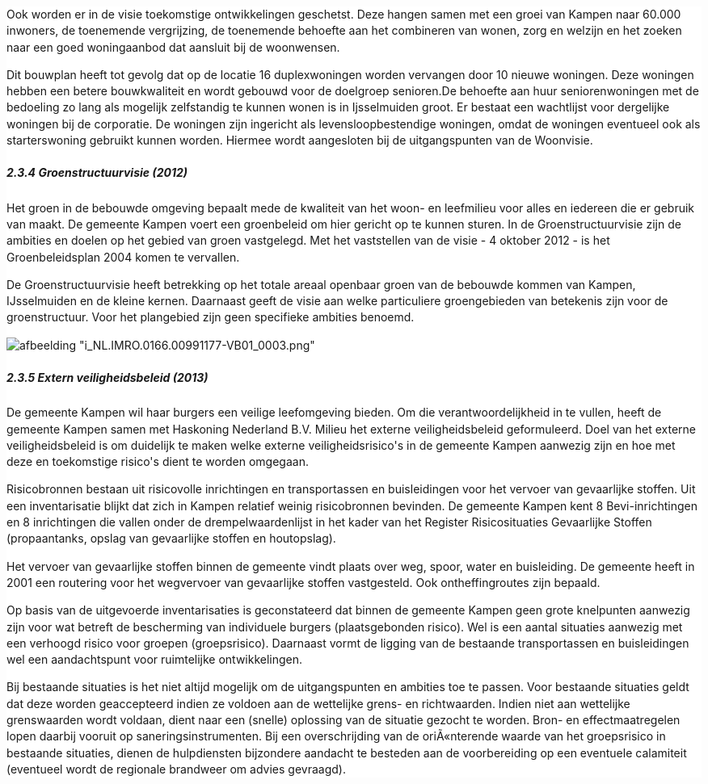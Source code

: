 Ook worden er in de visie toekomstige ontwikkelingen geschetst. Deze hangen samen met een groei van Kampen naar 60\.000 inwoners, de toenemende vergrijzing, de toenemende behoefte aan het combineren van wonen, zorg en welzijn en het zoeken naar een goed woningaanbod dat aansluit bij de woonwensen.

Dit bouwplan heeft tot gevolg dat op de locatie 16 duplexwoningen worden vervangen door 10 nieuwe woningen. Deze woningen hebben een betere bouwkwaliteit en wordt gebouwd voor de doelgroep senioren.De behoefte aan huur seniorenwoningen met de bedoeling zo lang als mogelijk zelfstandig te kunnen wonen is in Ijsselmuiden groot. Er bestaat een wachtlijst voor dergelijke woningen bij de corporatie. De woningen zijn ingericht als levensloopbestendige woningen, omdat de woningen eventueel ook als starterswoning gebruikt kunnen worden. Hiermee wordt aangesloten bij de uitgangspunten van de Woonvisie.

##### 2\.3\.4 Groenstructuurvisie (2012\)

Het groen in de bebouwde omgeving bepaalt mede de kwaliteit van het woon\- en leefmilieu voor alles en iedereen die er gebruik van maakt. De gemeente Kampen voert een groenbeleid om hier gericht op te kunnen sturen. In de Groenstructuurvisie zijn de ambities en doelen op het gebied van groen vastgelegd. Met het vaststellen van de visie \- 4 oktober 2012 \- is het Groenbeleidsplan 2004 komen te vervallen.

De Groenstructuurvisie heeft betrekking op het totale areaal openbaar groen van de bebouwde kommen van Kampen, IJsselmuiden en de kleine kernen. Daarnaast geeft de visie aan welke particuliere groengebieden van betekenis zijn voor de groenstructuur. Voor het plangebied zijn geen specifieke ambities benoemd.

![afbeelding "i_NL.IMRO.0166.00991177-VB01_0003.png"](i_NL.IMRO.0166.00991177-VB01_0003.png)

##### 2\.3\.5 Extern veiligheidsbeleid (2013\)

De gemeente Kampen wil haar burgers een veilige leefomgeving bieden. Om die verantwoordelijkheid in te vullen, heeft de gemeente Kampen samen met Haskoning Nederland B.V. Milieu het externe veiligheidsbeleid geformuleerd. Doel van het externe veiligheidsbeleid is om duidelijk te maken welke externe veiligheidsrisico's in de gemeente Kampen aanwezig zijn en hoe met deze en toekomstige risico's dient te worden omgegaan.

Risicobronnen bestaan uit risicovolle inrichtingen en transportassen en buisleidingen voor het vervoer van gevaarlijke stoffen. Uit een inventarisatie blijkt dat zich in Kampen relatief weinig risicobronnen bevinden. De gemeente Kampen kent 8 Bevi\-inrichtingen en 8 inrichtingen die vallen onder de drempelwaardenlijst in het kader van het Register Risicosituaties Gevaarlijke Stoffen (propaantanks, opslag van gevaarlijke stoffen en houtopslag).

Het vervoer van gevaarlijke stoffen binnen de gemeente vindt plaats over weg, spoor, water en buisleiding. De gemeente heeft in 2001 een routering voor het wegvervoer van gevaarlijke stoffen vastgesteld. Ook ontheffingroutes zijn bepaald.

Op basis van de uitgevoerde inventarisaties is geconstateerd dat binnen de gemeente Kampen geen grote knelpunten aanwezig zijn voor wat betreft de bescherming van individuele burgers (plaatsgebonden risico). Wel is een aantal situaties aanwezig met een verhoogd risico voor groepen (groepsrisico). Daarnaast vormt de ligging van de bestaande transportassen en buisleidingen wel een aandachtspunt voor ruimtelijke ontwikkelingen.

Bij bestaande situaties is het niet altijd mogelijk om de uitgangspunten en ambities toe te passen. Voor bestaande situaties geldt dat deze worden geaccepteerd indien ze voldoen aan de wettelijke grens\- en richtwaarden. Indien niet aan wettelijke grenswaarden wordt voldaan, dient naar een (snelle) oplossing van de situatie gezocht te worden. Bron\- en effectmaatregelen lopen daarbij vooruit op saneringsinstrumenten. Bij een overschrijding van de oriÃ«nterende waarde van het groepsrisico in bestaande situaties, dienen de hulpdiensten bijzondere aandacht te besteden aan de voorbereiding op een eventuele calamiteit (eventueel wordt de regionale brandweer om advies gevraagd).
